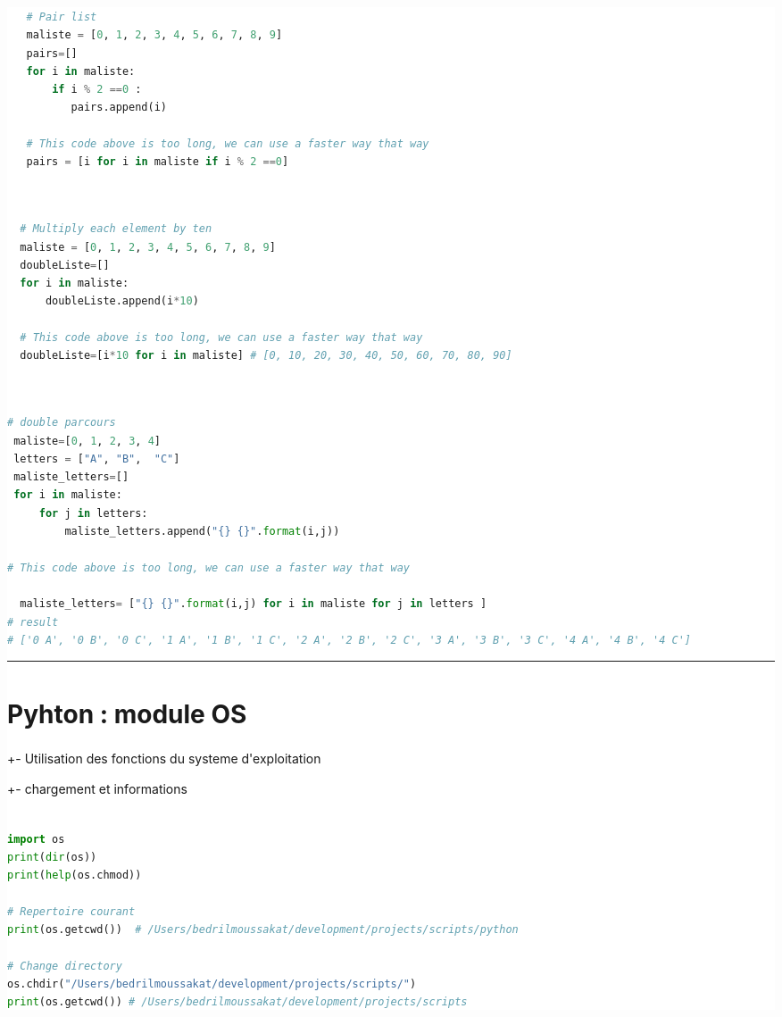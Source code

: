 ```python
   # Pair list 
   maliste = [0, 1, 2, 3, 4, 5, 6, 7, 8, 9]
   pairs=[]
   for i in maliste:
       if i % 2 ==0 :
          pairs.append(i)
   
   # This code above is too long, we can use a faster way that way
   pairs = [i for i in maliste if i % 2 ==0]
   
```

```python

  # Multiply each element by ten 
  maliste = [0, 1, 2, 3, 4, 5, 6, 7, 8, 9]
  doubleListe=[]
  for i in maliste:
      doubleListe.append(i*10)

  # This code above is too long, we can use a faster way that way
  doubleListe=[i*10 for i in maliste] # [0, 10, 20, 30, 40, 50, 60, 70, 80, 90]
  
```


```python

# double parcours 
 maliste=[0, 1, 2, 3, 4] 
 letters = ["A", "B",  "C"] 
 maliste_letters=[]
 for i in maliste:
     for j in letters:
         maliste_letters.append("{} {}".format(i,j))

# This code above is too long, we can use a faster way that way 

  maliste_letters= ["{} {}".format(i,j) for i in maliste for j in letters ] 
# result
# ['0 A', '0 B', '0 C', '1 A', '1 B', '1 C', '2 A', '2 B', '2 C', '3 A', '3 B', '3 C', '4 A', '4 B', '4 C']

```

---
# Pyhton : module OS

+- Utilisation des fonctions du systeme d'exploitation

+- chargement et informations

```python

import os 
print(dir(os))
print(help(os.chmod))

# Repertoire courant 
print(os.getcwd())  # /Users/bedrilmoussakat/development/projects/scripts/python

# Change directory 
os.chdir("/Users/bedrilmoussakat/development/projects/scripts/") 
print(os.getcwd()) # /Users/bedrilmoussakat/development/projects/scripts

```